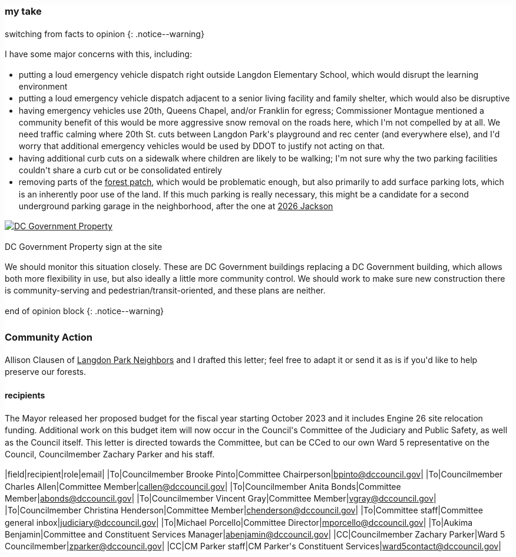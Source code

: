 ### my take
switching from facts to opinion
{: .notice--warning}

I have some major concerns with this, including:
- putting a loud emergency vehicle dispatch right outside Langdon Elementary School, which would disrupt the learning environment
- putting a loud emergency vehicle dispatch adjacent to a senior living facility and family shelter, which would also be disruptive
- having emergency vehicles use 20th, Queens Chapel, and/or Franklin for egress; Commissioner Montague mentioned a community benefit of this would be more aggressive snow removal on the roads here, which I'm not compelled by at all. We need traffic calming where 20th St. cuts between Langdon Park's playground and rec center (and everywhere else), and I'd worry that additional emergency vehicles would be used by DDOT to justify not acting on that.
- having additional curb cuts on a sidewalk where children are likely to be walking; I'm not sure why the two parking facilities couldn't share a curb cut or be consolidated entirely
- removing parts of the [forest patch](#the-forest-patch), which would be problematic enough, but also primarily to add surface parking lots, which is an inherently poor use of the land. If this much parking is really necessary, this might be a candidate for a second underground parking garage in the neighborhood, after the one at [2026 Jackson](/issues/2026jackson/)

[![DC Government Property](/assets/images/modelcities/no-trespassing.png)](/assets/images/modelcities/no-trespassing.png)
<p class="caption">DC Government Property sign at the site</p>

We should monitor this situation closely. These are DC Government buildings replacing a DC Government building, which allows both more flexibility in use, but also ideally a little more community control. We should work to make sure new construction there is community-serving and pedestrian/transit-oriented, and these plans are neither.

end of opinion block
{: .notice--warning}

### Community Action
Allison Clausen of [Langdon Park Neighbors](http://www.langdonparkneighbors.org) and I drafted this letter; feel free to adapt it or send it as is if you'd like to help preserve our forests.

#### recipients
The Mayor released her proposed budget for the fiscal year starting October 2023 and it includes Engine 26 site relocation funding. Additional work on this budget item will now occur in the Council's Committee of the Judiciary and Public Safety, as well as the Council itself. This letter is directed towards the Committee, but can be CCed to our own Ward 5 representative on the Council, Councilmember Zachary Parker and his staff.

|field|recipient|role|email|
|To|Councilmember Brooke Pinto|Committee Chairperson|bpinto@dccouncil.gov|
|To|Councilmember Charles Allen|Committee Member|callen@dccouncil.gov|
|To|Councilmember Anita Bonds|Committee Member|abonds@dccouncil.gov|
|To|Councilmember Vincent Gray|Committee Member|vgray@dccouncil.gov|
|To|Councilmember Christina Henderson|Committee Member|chenderson@dccouncil.gov|
|To|Committee staff|Committee general inbox|judiciary@dccouncil.gov|
|To|Michael Porcello|Committee Director|mporcello@dccouncil.gov|
|To|Aukima Benjamin|Committee and Constituent Services Manager|abenjamin@dccouncil.gov|
|CC|Councilmember Zachary Parker|Ward 5 Councilmember|zparker@dccouncil.gov|
|CC|CM Parker staff|CM Parker's Constituent Services|ward5contact@dccouncil.gov|
